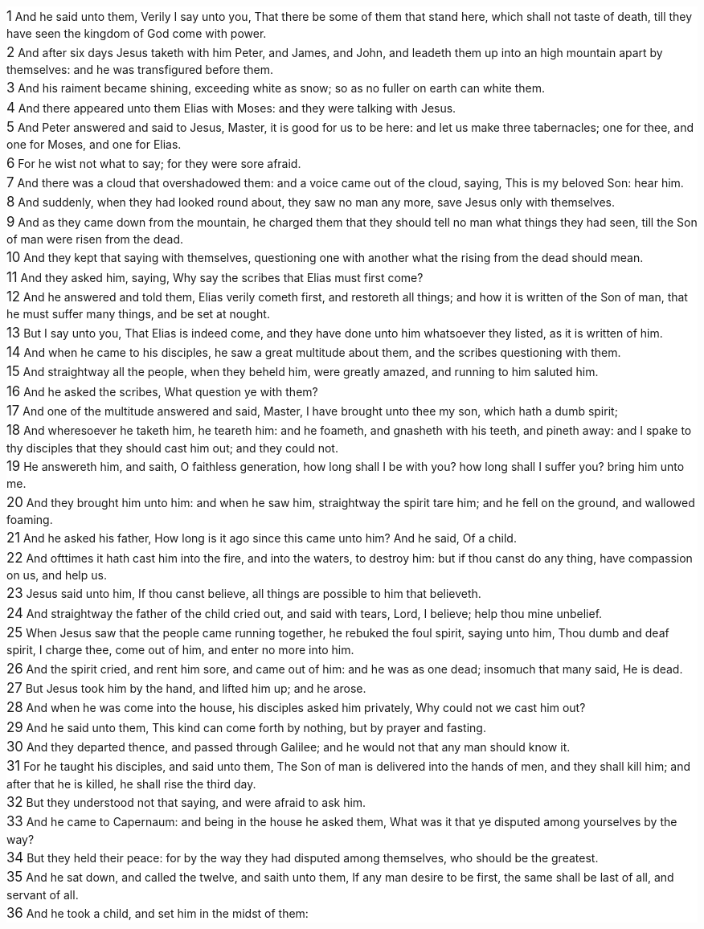 <span style="font-size:larger;">1</span>  And he said unto them, Verily I say unto you, That there be some of them that stand here, which shall not taste of death, till they have seen the kingdom of God come with power. <br><span style="font-size:larger;">2</span>  And after six days Jesus taketh with him Peter, and James, and John, and leadeth them up into an high mountain apart by themselves: and he was transfigured before them. <br><span style="font-size:larger;">3</span>  And his raiment became shining, exceeding white as snow; so as no fuller on earth can white them. <br><span style="font-size:larger;">4</span>  And there appeared unto them Elias with Moses: and they were talking with Jesus. <br><span style="font-size:larger;">5</span>  And Peter answered and said to Jesus, Master, it is good for us to be here: and let us make three tabernacles; one for thee, and one for Moses, and one for Elias. <br><span style="font-size:larger;">6</span>  For he wist not what to say; for they were sore afraid. <br><span style="font-size:larger;">7</span>  And there was a cloud that overshadowed them: and a voice came out of the cloud, saying, This is my beloved Son: hear him. <br><span style="font-size:larger;">8</span>  And suddenly, when they had looked round about, they saw no man any more, save Jesus only with themselves. <br><span style="font-size:larger;">9</span>  And as they came down from the mountain, he charged them that they should tell no man what things they had seen, till the Son of man were risen from the dead. <br><span style="font-size:larger;">10</span>  And they kept that saying with themselves, questioning one with another what the rising from the dead should mean. <br><span style="font-size:larger;">11</span>  And they asked him, saying, Why say the scribes that Elias must first come? <br><span style="font-size:larger;">12</span>  And he answered and told them, Elias verily cometh first, and restoreth all things; and how it is written of the Son of man, that he must suffer many things, and be set at nought. <br><span style="font-size:larger;">13</span>  But I say unto you, That Elias is indeed come, and they have done unto him whatsoever they listed, as it is written of him. <br><span style="font-size:larger;">14</span>  And when he came to his disciples, he saw a great multitude about them, and the scribes questioning with them. <br><span style="font-size:larger;">15</span>  And straightway all the people, when they beheld him, were greatly amazed, and running to him saluted him. <br><span style="font-size:larger;">16</span>  And he asked the scribes, What question ye with them? <br><span style="font-size:larger;">17</span>  And one of the multitude answered and said, Master, I have brought unto thee my son, which hath a dumb spirit; <br><span style="font-size:larger;">18</span>  And wheresoever he taketh him, he teareth him: and he foameth, and gnasheth with his teeth, and pineth away: and I spake to thy disciples that they should cast him out; and they could not. <br><span style="font-size:larger;">19</span>  He answereth him, and saith, O faithless generation, how long shall I be with you? how long shall I suffer you? bring him unto me. <br><span style="font-size:larger;">20</span>  And they brought him unto him: and when he saw him, straightway the spirit tare him; and he fell on the ground, and wallowed foaming. <br><span style="font-size:larger;">21</span>  And he asked his father, How long is it ago since this came unto him? And he said, Of a child. <br><span style="font-size:larger;">22</span>  And ofttimes it hath cast him into the fire, and into the waters, to destroy him: but if thou canst do any thing, have compassion on us, and help us. <br><span style="font-size:larger;">23</span>  Jesus said unto him, If thou canst believe, all things are possible to him that believeth. <br><span style="font-size:larger;">24</span>  And straightway the father of the child cried out, and said with tears, Lord, I believe; help thou mine unbelief. <br><span style="font-size:larger;">25</span>  When Jesus saw that the people came running together, he rebuked the foul spirit, saying unto him, Thou dumb and deaf spirit, I charge thee, come out of him, and enter no more into him. <br><span style="font-size:larger;">26</span>  And the spirit cried, and rent him sore, and came out of him: and he was as one dead; insomuch that many said, He is dead. <br><span style="font-size:larger;">27</span>  But Jesus took him by the hand, and lifted him up; and he arose. <br><span style="font-size:larger;">28</span>  And when he was come into the house, his disciples asked him privately, Why could not we cast him out? <br><span style="font-size:larger;">29</span>  And he said unto them, This kind can come forth by nothing, but by prayer and fasting. <br><span style="font-size:larger;">30</span>  And they departed thence, and passed through Galilee; and he would not that any man should know it. <br><span style="font-size:larger;">31</span>  For he taught his disciples, and said unto them, The Son of man is delivered into the hands of men, and they shall kill him; and after that he is killed, he shall rise the third day. <br><span style="font-size:larger;">32</span>  But they understood not that saying, and were afraid to ask him. <br><span style="font-size:larger;">33</span>  And he came to Capernaum: and being in the house he asked them, What was it that ye disputed among yourselves by the way? <br><span style="font-size:larger;">34</span>  But they held their peace: for by the way they had disputed among themselves, who should be the greatest. <br><span style="font-size:larger;">35</span>  And he sat down, and called the twelve, and saith unto them, If any man desire to be first, the same shall be last of all, and servant of all. <br><span style="font-size:larger;">36</span>  And he took a child, and set him in the midst of them: